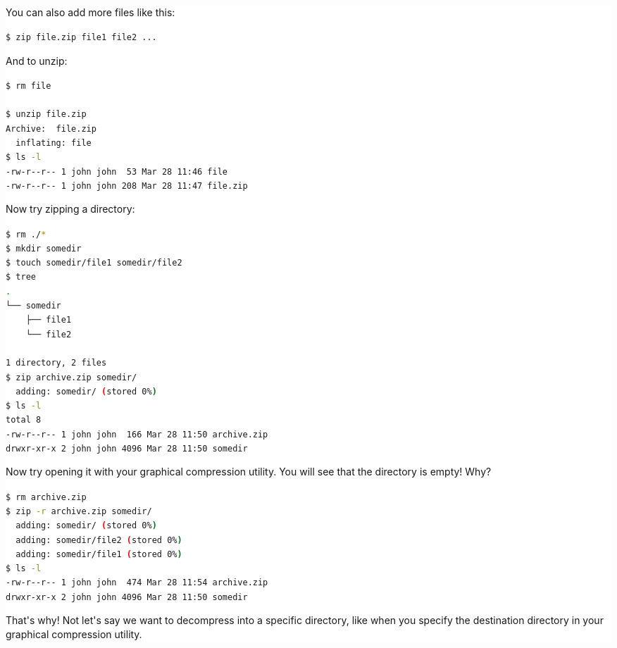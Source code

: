 You can also add more files like this:

```bash
$ zip file.zip file1 file2 ...
```

And to unzip:

```bash
$ rm file

$ unzip file.zip 
Archive:  file.zip
  inflating: file                    
$ ls -l
-rw-r--r-- 1 john john  53 Mar 28 11:46 file
-rw-r--r-- 1 john john 208 Mar 28 11:47 file.zip
```

Now try zipping a directory:

```bash
$ rm ./*
$ mkdir somedir
$ touch somedir/file1 somedir/file2
$ tree
.
└── somedir
    ├── file1
    └── file2

1 directory, 2 files
$ zip archive.zip somedir/
  adding: somedir/ (stored 0%)
$ ls -l
total 8
-rw-r--r-- 1 john john  166 Mar 28 11:50 archive.zip
drwxr-xr-x 2 john john 4096 Mar 28 11:50 somedir
```

Now try opening it with your graphical compression utility. You will see that the directory is empty! Why?

```bash
$ rm archive.zip 
$ zip -r archive.zip somedir/
  adding: somedir/ (stored 0%)
  adding: somedir/file2 (stored 0%)
  adding: somedir/file1 (stored 0%)
$ ls -l
-rw-r--r-- 1 john john  474 Mar 28 11:54 archive.zip
drwxr-xr-x 2 john john 4096 Mar 28 11:50 somedir
```

That's why! Not let's say we want to decompress into a specific directory, like when you specify the destination directory in your graphical compression utility.

